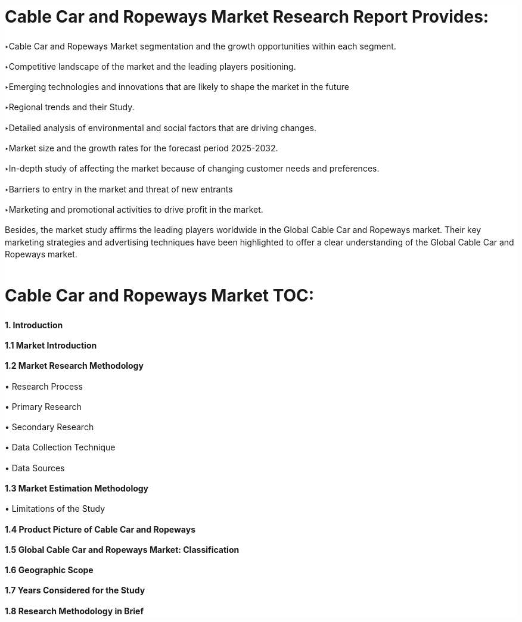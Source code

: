 # <strong>Cable Car and Ropeways Market Research Report Provides:</strong>

<strong>‣</strong>Cable Car and Ropeways Market segmentation and the growth opportunities within each segment.

<strong>‣</strong>Competitive landscape of the market and the leading players positioning.

<strong>‣</strong>Emerging technologies and innovations that are likely to shape the market in the future

<strong>‣</strong>Regional trends and their Study.

<strong>‣</strong>Detailed analysis of environmental and social factors that are driving changes.

<strong>‣</strong>Market size and the growth rates for the forecast period 2025-2032.

<strong>‣</strong>In-depth study of affecting the market because of changing customer needs and preferences.

<strong>‣</strong>Barriers to entry in the market and threat of new entrants

<strong>‣</strong>Marketing and promotional activities to drive profit in the market.

Besides, the market study affirms the leading players worldwide in the Global Cable Car and Ropeways market. Their key marketing strategies and advertising techniques have been highlighted to offer a clear understanding of the Global Cable Car and Ropeways market.

# <strong>Cable Car and Ropeways Market TOC:</strong>

<strong>1. Introduction</strong>

<strong>1.1 Market Introduction</strong>

<strong>1.2 Market Research Methodology</strong>

• Research Process

• Primary Research

• Secondary Research

• Data Collection Technique

• Data Sources

<strong>1.3 Market Estimation Methodology</strong>

• Limitations of the Study

<strong>1.4 Product Picture of Cable Car and Ropeways</strong>

<strong>1.5 Global Cable Car and Ropeways Market: Classification</strong>

<strong>1.6 Geographic Scope</strong>

<strong>1.7 Years Considered for the Study</strong>

<strong>1.8 Research Methodology in Brief</strong>
